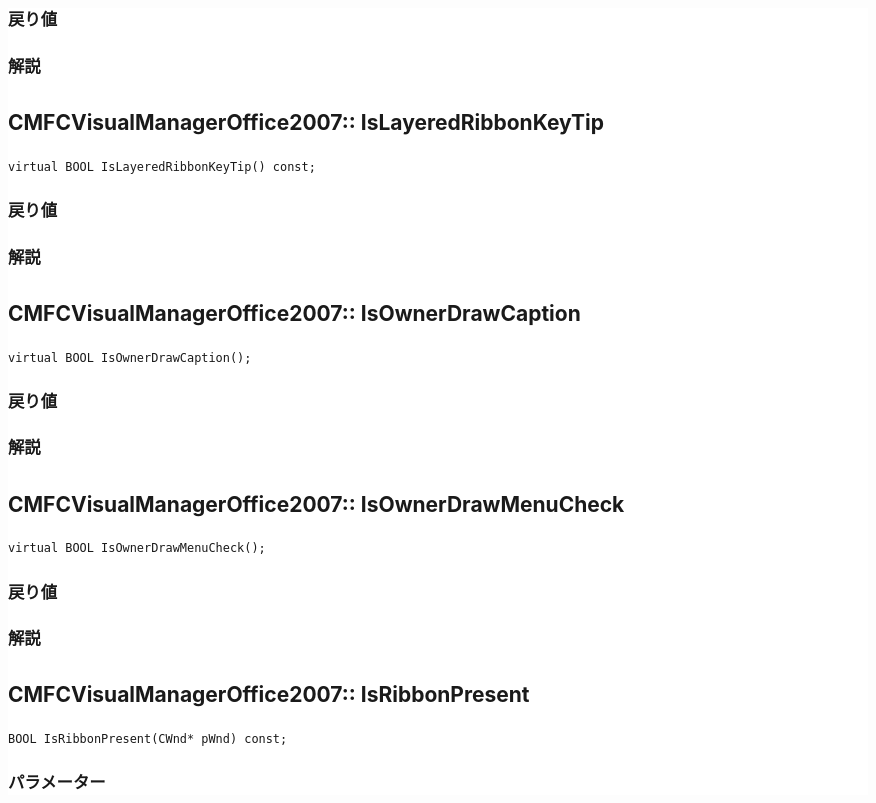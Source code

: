 ### <a name="return-value"></a>戻り値

### <a name="remarks"></a>解説

## <a name="cmfcvisualmanageroffice2007islayeredribbonkeytip"></a><a name="islayeredribbonkeytip"></a> CMFCVisualManagerOffice2007:: IsLayeredRibbonKeyTip

```
virtual BOOL IsLayeredRibbonKeyTip() const;
```

### <a name="return-value"></a>戻り値

### <a name="remarks"></a>解説

## <a name="cmfcvisualmanageroffice2007isownerdrawcaption"></a><a name="isownerdrawcaption"></a> CMFCVisualManagerOffice2007:: IsOwnerDrawCaption

```
virtual BOOL IsOwnerDrawCaption();
```

### <a name="return-value"></a>戻り値

### <a name="remarks"></a>解説

## <a name="cmfcvisualmanageroffice2007isownerdrawmenucheck"></a><a name="isownerdrawmenucheck"></a> CMFCVisualManagerOffice2007:: IsOwnerDrawMenuCheck

```
virtual BOOL IsOwnerDrawMenuCheck();
```

### <a name="return-value"></a>戻り値

### <a name="remarks"></a>解説

## <a name="cmfcvisualmanageroffice2007isribbonpresent"></a><a name="isribbonpresent"></a> CMFCVisualManagerOffice2007:: IsRibbonPresent

```
BOOL IsRibbonPresent(CWnd* pWnd) const;
```

### <a name="parameters"></a>パラメーター

